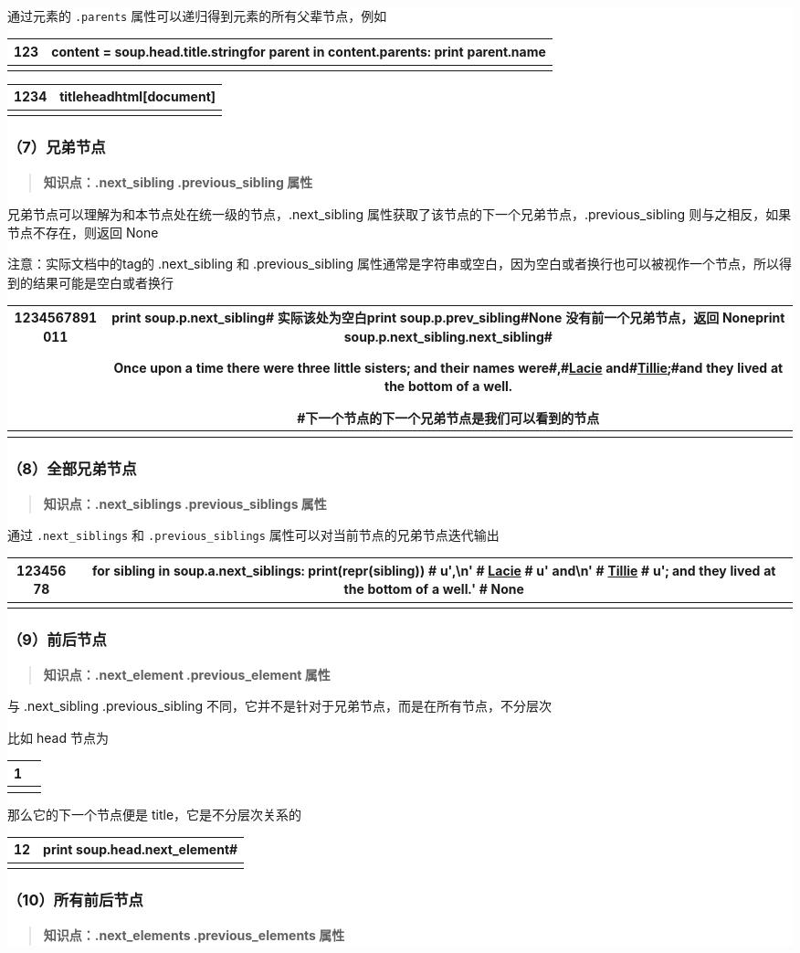 通过元素的 `.parents` 属性可以递归得到元素的所有父辈节点，例如

| 123  | content = soup.head.title.stringfor parent in  content.parents:    print parent.name |
| ---- | ---------------------------------------- |
|      |                                          |

| 1234 | titleheadhtml[document] |
| ---- | ----------------------- |
|      |                         |

### （7）兄弟节点

> **知识点：.next_sibling  .previous_sibling 属性**

兄弟节点可以理解为和本节点处在统一级的节点，.next_sibling 属性获取了该节点的下一个兄弟节点，.previous_sibling 则与之相反，如果节点不存在，则返回 None

注意：实际文档中的tag的 .next_sibling 和 .previous_sibling 属性通常是字符串或空白，因为空白或者换行也可以被视作一个节点，所以得到的结果可能是空白或者换行

| 1234567891011 | print soup.p.next_sibling#       实际该处为空白print soup.p.prev_sibling#None   没有前一个兄弟节点，返回 Noneprint soup.p.next_sibling.next_sibling#<p class="story">Once upon a time there were three little sisters; and their names were#<a class="sister" href="http://example.com/elsie" id="link1"></a>,#<a class="sister" href="http://example.com/lacie" id="link2">Lacie</a> and#<a class="sister" href="http://example.com/tillie" id="link3">Tillie</a>;#and they lived at the bottom of a well.</p>#下一个节点的下一个兄弟节点是我们可以看到的节点 |
| ------------- | ---------------------------------------- |
|               |                                          |

### **（8）全部兄弟节点**

> **知识点：.next_siblings  .previous_siblings 属性**

通过 `.next_siblings` 和 `.previous_siblings` 属性可以对当前节点的兄弟节点迭代输出

| 12345678 | for sibling in soup.a.next_siblings:    print(repr(sibling))    # u',\n'    # <a class="sister" href="http://example.com/lacie" id="link2">Lacie</a>    # u' and\n'    # <a class="sister" href="http://example.com/tillie" id="link3">Tillie</a>    # u'; and they lived at the bottom of a well.'    # None |
| -------- | ---------------------------------------- |
|          |                                          |

### **（9）前后节点**

> **知识点：.next_element  .previous_element 属性**

与 .next_sibling  .previous_sibling 不同，它并不是针对于兄弟节点，而是在所有节点，不分层次

比如 head 节点为

| 1    | <head><title>The Dormouse's story</title></head> |
| ---- | ---------------------------------------- |
|      |                                          |

那么它的下一个节点便是 title，它是不分层次关系的

| 12   | print soup.head.next_element#<title>The Dormouse's story</title> |
| ---- | ---------------------------------------- |
|      |                                          |

### **（10）所有前后节点**

> **知识点：.next_elements  .previous_elements 属性**
